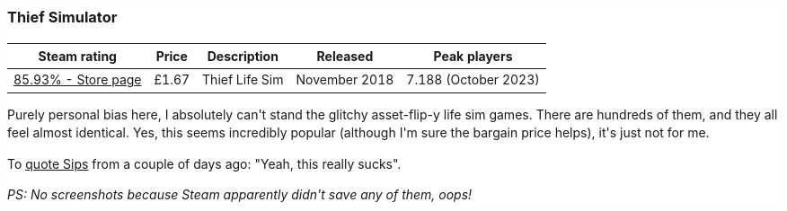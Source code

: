 ### Thief Simulator

| Steam rating | Price | Description | Released | Peak players
| --- | --- | --- | --- | --- |
| [85.93% - Store page](https://store.steampowered.com/app/704850) | £1.67 | Thief Life Sim | November 2018 | 7.188 (October 2023) |

Purely personal bias here, I absolutely can't stand the glitchy asset-flip-y life sim games. There are hundreds of them, and they all feel almost identical. Yes, this seems incredibly popular (although I'm sure the bargain price helps), it's just not for me. 

To [quote Sips](https://youtu.be/fdkvJgDnBHg?t=2563) from a couple of days ago: "Yeah, this really sucks".

*PS: No screenshots because Steam apparently didn't save any of them, oops!*